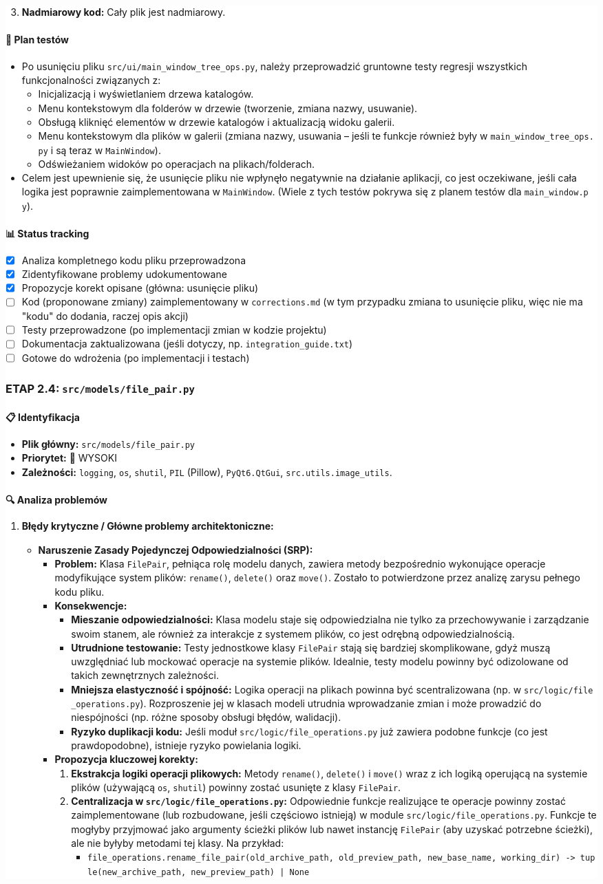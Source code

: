 3.  **Nadmiarowy kod:** Cały plik jest nadmiarowy.

#### 🧪 Plan testów

- Po usunięciu pliku `src/ui/main_window_tree_ops.py`, należy przeprowadzić gruntowne testy regresji wszystkich funkcjonalności związanych z:
  - Inicjalizacją i wyświetlaniem drzewa katalogów.
  - Menu kontekstowym dla folderów w drzewie (tworzenie, zmiana nazwy, usuwanie).
  - Obsługą kliknięć elementów w drzewie katalogów i aktualizacją widoku galerii.
  - Menu kontekstowym dla plików w galerii (zmiana nazwy, usuwania – jeśli te funkcje również były w `main_window_tree_ops.py` i są teraz w `MainWindow`).
  - Odświeżaniem widoków po operacjach na plikach/folderach.
- Celem jest upewnienie się, że usunięcie pliku nie wpłynęło negatywnie na działanie aplikacji, co jest oczekiwane, jeśli cała logika jest poprawnie zaimplementowana w `MainWindow`. (Wiele z tych testów pokrywa się z planem testów dla `main_window.py`).

#### 📊 Status tracking

- [x] Analiza kompletnego kodu pliku przeprowadzona
- [x] Zidentyfikowane problemy udokumentowane
- [x] Propozycje korekt opisane (główna: usunięcie pliku)
- [ ] Kod (proponowane zmiany) zaimplementowany w `corrections.md` (w tym przypadku zmiana to usunięcie pliku, więc nie ma "kodu" do dodania, raczej opis akcji)
- [ ] Testy przeprowadzone (po implementacji zmian w kodzie projektu)
- [ ] Dokumentacja zaktualizowana (jeśli dotyczy, np. `integration_guide.txt`)
- [ ] Gotowe do wdrożenia (po implementacji i testach)

### ETAP 2.4: `src/models/file_pair.py`

#### 📋 Identyfikacja

- **Plik główny:** `src/models/file_pair.py`
- **Priorytet:** 🔴 WYSOKI
- **Zależności:** `logging`, `os`, `shutil`, `PIL` (Pillow), `PyQt6.QtGui`, `src.utils.image_utils`.

#### 🔍 Analiza problemów

1.  **Błędy krytyczne / Główne problemy architektoniczne:**

    - **Naruszenie Zasady Pojedynczej Odpowiedzialności (SRP):**
      - **Problem:** Klasa `FilePair`, pełniąca rolę modelu danych, zawiera metody bezpośrednio wykonujące operacje modyfikujące system plików: `rename()`, `delete()` oraz `move()`. Zostało to potwierdzone przez analizę zarysu pełnego kodu pliku.
      - **Konsekwencje:**
        - **Mieszanie odpowiedzialności:** Klasa modelu staje się odpowiedzialna nie tylko za przechowywanie i zarządzanie swoim stanem, ale również za interakcje z systemem plików, co jest odrębną odpowiedzialnością.
        - **Utrudnione testowanie:** Testy jednostkowe klasy `FilePair` stają się bardziej skomplikowane, gdyż muszą uwzględniać lub mockować operacje na systemie plików. Idealnie, testy modelu powinny być odizolowane od takich zewnętrznych zależności.
        - **Mniejsza elastyczność i spójność:** Logika operacji na plikach powinna być scentralizowana (np. w `src/logic/file_operations.py`). Rozproszenie jej w klasach modeli utrudnia wprowadzanie zmian i może prowadzić do niespójności (np. różne sposoby obsługi błędów, walidacji).
        - **Ryzyko duplikacji kodu:** Jeśli moduł `src/logic/file_operations.py` już zawiera podobne funkcje (co jest prawdopodobne), istnieje ryzyko powielania logiki.
      - **Propozycja kluczowej korekty:**
        1.  **Ekstrakcja logiki operacji plikowych:** Metody `rename()`, `delete()` i `move()` wraz z ich logiką operującą na systemie plików (używającą `os`, `shutil`) powinny zostać usunięte z klasy `FilePair`.
        2.  **Centralizacja w `src/logic/file_operations.py`:** Odpowiednie funkcje realizujące te operacje powinny zostać zaimplementowane (lub rozbudowane, jeśli częściowo istnieją) w module `src/logic/file_operations.py`. Funkcje te mogłyby przyjmować jako argumenty ścieżki plików lub nawet instancję `FilePair` (aby uzyskać potrzebne ścieżki), ale nie byłyby metodami tej klasy. Na przykład:
            - `file_operations.rename_file_pair(old_archive_path, old_preview_path, new_base_name, working_dir) -> tuple(new_archive_path, new_preview_path) | None`